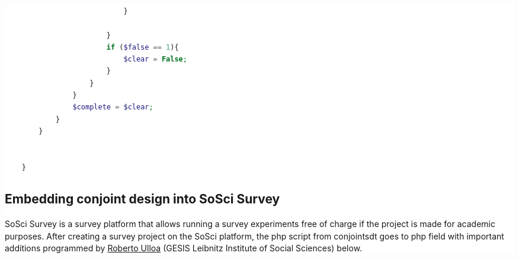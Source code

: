 ```php
							}
							
						}
						if ($false == 1){
							$clear = False;
						}
					}
				}
				$complete = $clear;
			}
		}


	}
  ```
  ## Embedding conjoint design into SoSci Survey
  
SoSci Survey is a survey platform that allows running a survey experiments free of charge if the project is made for academic purposes. After creating a survey project on the SoSci platform, the php script from conjointsdt goes to php field with important additions programmed by [Roberto Ulloa](https://github.com/robertour) (GESIS Leibnitz Institute of Social Sciences) below.
